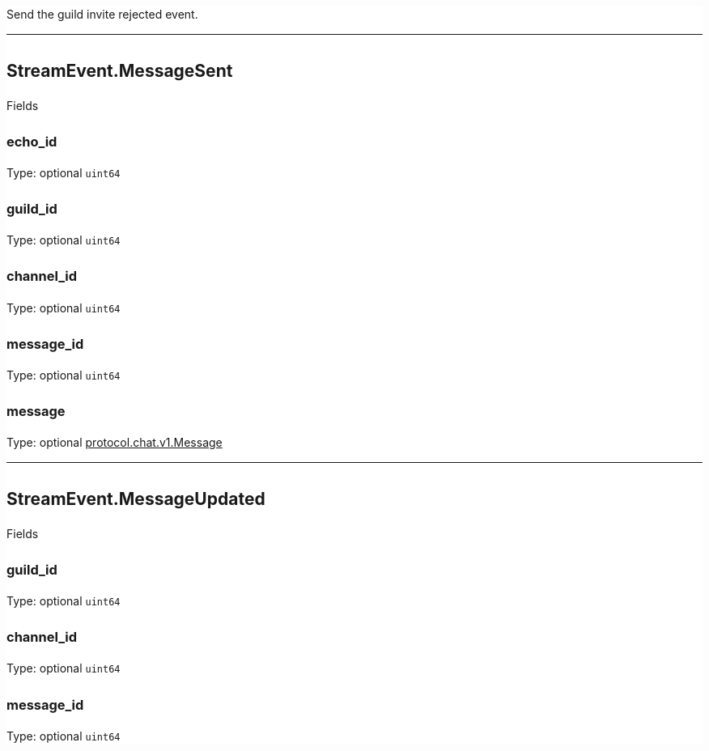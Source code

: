 Send the guild invite rejected event.

------
## <span class="codicon codicon-symbol-structure symbol-structure"></span>StreamEvent.MessageSent


<span class="h3" aria-level="3">Fields</span>
### <span class="codicon codicon-symbol-field symbol-field"></span>echo_id
Type: optional `uint64`


### <span class="codicon codicon-symbol-field symbol-field"></span>guild_id
Type: optional `uint64`


### <span class="codicon codicon-symbol-field symbol-field"></span>channel_id
Type: optional `uint64`


### <span class="codicon codicon-symbol-field symbol-field"></span>message_id
Type: optional `uint64`


### <span class="codicon codicon-symbol-field symbol-field"></span>message
Type: optional [protocol.chat.v1.Message](#message)



------
## <span class="codicon codicon-symbol-structure symbol-structure"></span>StreamEvent.MessageUpdated


<span class="h3" aria-level="3">Fields</span>
### <span class="codicon codicon-symbol-field symbol-field"></span>guild_id
Type: optional `uint64`


### <span class="codicon codicon-symbol-field symbol-field"></span>channel_id
Type: optional `uint64`


### <span class="codicon codicon-symbol-field symbol-field"></span>message_id
Type: optional `uint64`

